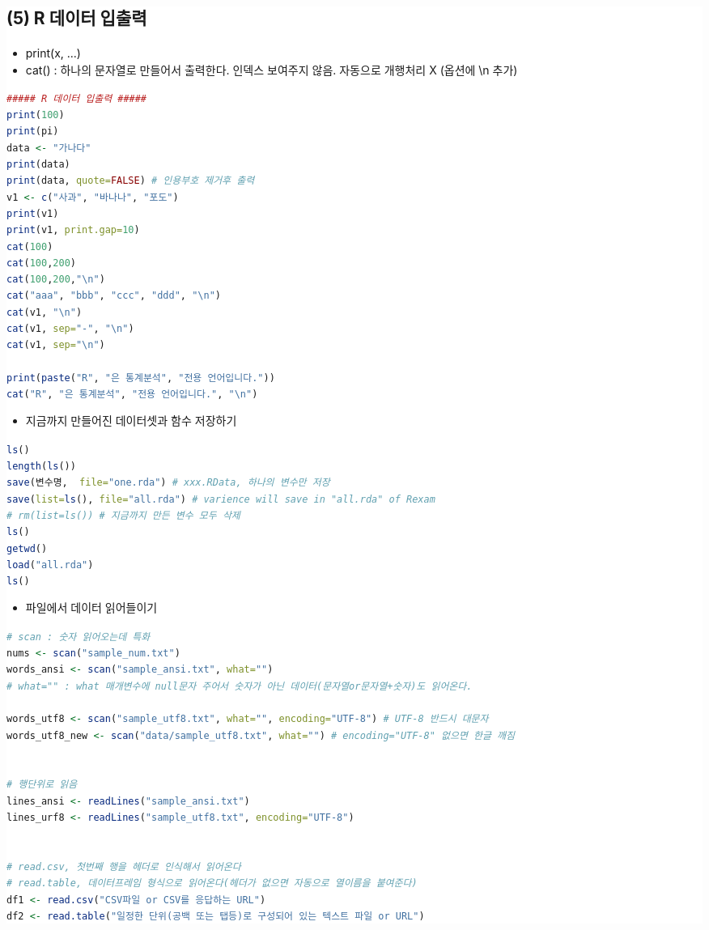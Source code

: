 

## (5) R 데이터 입출력

- print(x, ...)
- cat() : 하나의 문자열로 만들어서 출력한다. 인덱스 보여주지 않음. 자동으로 개행처리 X (옵션에 \n 추가)

```R
##### R 데이터 입출력 #####
print(100)
print(pi)
data <- "가나다"
print(data)
print(data, quote=FALSE) # 인용부호 제거후 출력
v1 <- c("사과", "바나나", "포도")
print(v1)
print(v1, print.gap=10)
cat(100)
cat(100,200)
cat(100,200,"\n")
cat("aaa", "bbb", "ccc", "ddd", "\n")
cat(v1, "\n")
cat(v1, sep="-", "\n")
cat(v1, sep="\n")

print(paste("R", "은 통계분석", "전용 언어입니다."))
cat("R", "은 통계분석", "전용 언어입니다.", "\n")

```



- 지금까지 만들어진 데이터셋과 함수 저장하기

```R
ls()
length(ls())
save(변수명,  file="one.rda") # xxx.RData, 하나의 변수만 저장
save(list=ls(), file="all.rda") # varience will save in "all.rda" of Rexam
# rm(list=ls()) # 지금까지 만든 변수 모두 삭제
ls()
getwd()
load("all.rda")
ls()
```



- 파일에서 데이터 읽어들이기

```R
# scan : 숫자 읽어오는데 특화
nums <- scan("sample_num.txt")
words_ansi <- scan("sample_ansi.txt", what="") 
# what="" : what 매개변수에 null문자 주어서 숫자가 아닌 데이터(문자열or문자열+숫자)도 읽어온다.

words_utf8 <- scan("sample_utf8.txt", what="", encoding="UTF-8") # UTF-8 반드시 대문자
words_utf8_new <- scan("data/sample_utf8.txt", what="") # encoding="UTF-8" 없으면 한글 깨짐


# 행단위로 읽음
lines_ansi <- readLines("sample_ansi.txt")
lines_urf8 <- readLines("sample_utf8.txt", encoding="UTF-8")


# read.csv, 첫번째 행을 헤더로 인식해서 읽어온다
# read.table, 데이터프레임 형식으로 읽어온다(헤더가 없으면 자동으로 열이름을 붙여준다)
df1 <- read.csv("CSV파일 or CSV를 응답하는 URL")
df2 <- read.table("일정한 단위(공백 또는 탭등)로 구성되어 있는 텍스트 파일 or URL")
```